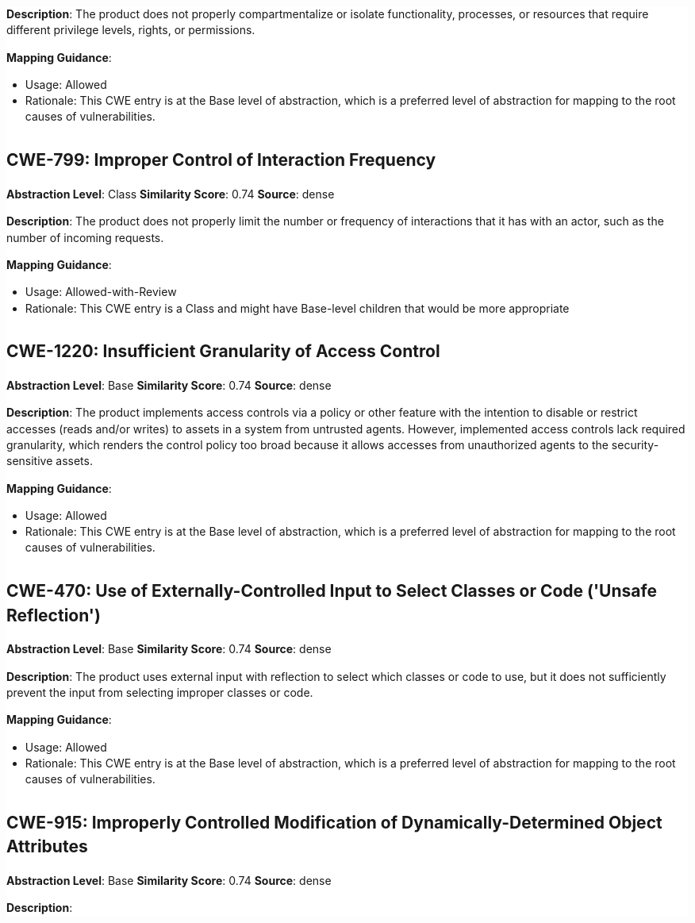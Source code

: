 **Description**:
The product does not properly compartmentalize or isolate functionality, processes, or resources that require different privilege levels, rights, or permissions.

**Mapping Guidance**:
- Usage: Allowed
- Rationale: This CWE entry is at the Base level of abstraction, which is a preferred level of abstraction for mapping to the root causes of vulnerabilities.

## CWE-799: Improper Control of Interaction Frequency
**Abstraction Level**: Class
**Similarity Score**: 0.74
**Source**: dense

**Description**:
The product does not properly limit the number or frequency of interactions that it has with an actor, such as the number of incoming requests.

**Mapping Guidance**:
- Usage: Allowed-with-Review
- Rationale: This CWE entry is a Class and might have Base-level children that would be more appropriate

## CWE-1220: Insufficient Granularity of Access Control
**Abstraction Level**: Base
**Similarity Score**: 0.74
**Source**: dense

**Description**:
The product implements access controls via a policy or other feature with the intention to disable or restrict accesses (reads and/or writes) to assets in a system from untrusted agents. However, implemented access controls lack required granularity, which renders the control policy too broad because it allows accesses from unauthorized agents to the security-sensitive assets.

**Mapping Guidance**:
- Usage: Allowed
- Rationale: This CWE entry is at the Base level of abstraction, which is a preferred level of abstraction for mapping to the root causes of vulnerabilities.

## CWE-470: Use of Externally-Controlled Input to Select Classes or Code ('Unsafe Reflection')
**Abstraction Level**: Base
**Similarity Score**: 0.74
**Source**: dense

**Description**:
The product uses external input with reflection to select which classes or code to use, but it does not sufficiently prevent the input from selecting improper classes or code.

**Mapping Guidance**:
- Usage: Allowed
- Rationale: This CWE entry is at the Base level of abstraction, which is a preferred level of abstraction for mapping to the root causes of vulnerabilities.

## CWE-915: Improperly Controlled Modification of Dynamically-Determined Object Attributes
**Abstraction Level**: Base
**Similarity Score**: 0.74
**Source**: dense

**Description**: